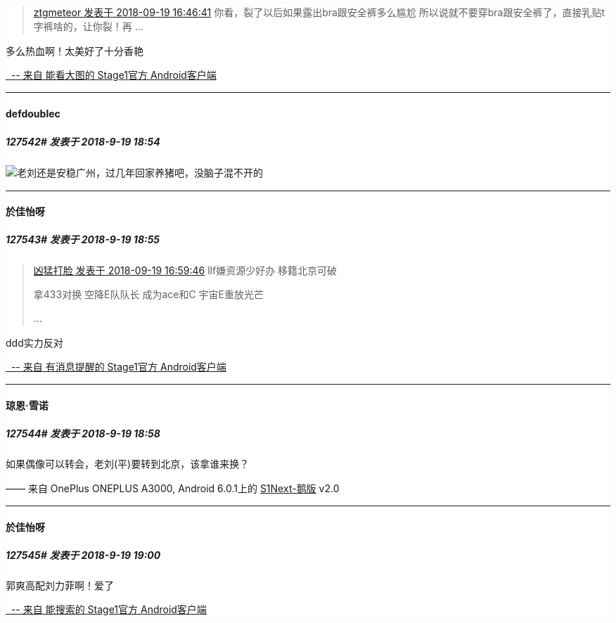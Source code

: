 <blockquote><a href="httphttps://bbs.saraba1st.com/2b/forum.php?mod=redirect&amp;goto=findpost&amp;pid=41013726&amp;ptid=1105387" target="_blank">ztgmeteor 发表于 2018-09-19 16:46:41</a>
你看，裂了以后如果露出bra跟安全裤多么尴尬
所以说就不要穿bra跟安全裤了，直接乳贴t字裤啥的，让你裂！再 ...</blockquote>多么热血啊！太美好了十分香艳

[  -- 来自 能看大图的 Stage1官方 Android客户端](https://www.coolapk.com/apk/140634)


*****

####  defdoublec  
##### 127542#       发表于 2018-9-19 18:54


<img src="https://static.saraba1st.com/image/smiley/face2017/065.png" referrerpolicy="no-referrer">老刘还是安稳广州，过几年回家养猪吧，没脑子混不开的


*****

####  於佳怡呀  
##### 127543#       发表于 2018-9-19 18:55


<blockquote><a href="httphttps://bbs.saraba1st.com/2b/forum.php?mod=redirect&amp;goto=findpost&amp;pid=41013864&amp;ptid=1105387" target="_blank">凶猛打脸 发表于 2018-09-19 16:59:46</a>
llf嫌资源少好办
移籍北京可破

拿433对换
空降E队队长
成为ace和C
宇宙E重放光芒

 ...</blockquote>ddd实力反对

[  -- 来自 有消息提醒的 Stage1官方 Android客户端](https://www.coolapk.com/apk/140634)


*****

####  琼恩·雪诺  
##### 127544#       发表于 2018-9-19 18:58


如果偶像可以转会，老刘(平)要转到北京，该拿谁来换？

—— 来自 OnePlus ONEPLUS A3000, Android 6.0.1上的 [S1Next-鹅版](https://github.com/ykrank/S1-Next/releases) v2.0


*****

####  於佳怡呀  
##### 127545#       发表于 2018-9-19 19:00


郭爽高配刘力菲啊！爱了

[  -- 来自 能搜索的 Stage1官方 Android客户端](https://www.coolapk.com/apk/140634)
